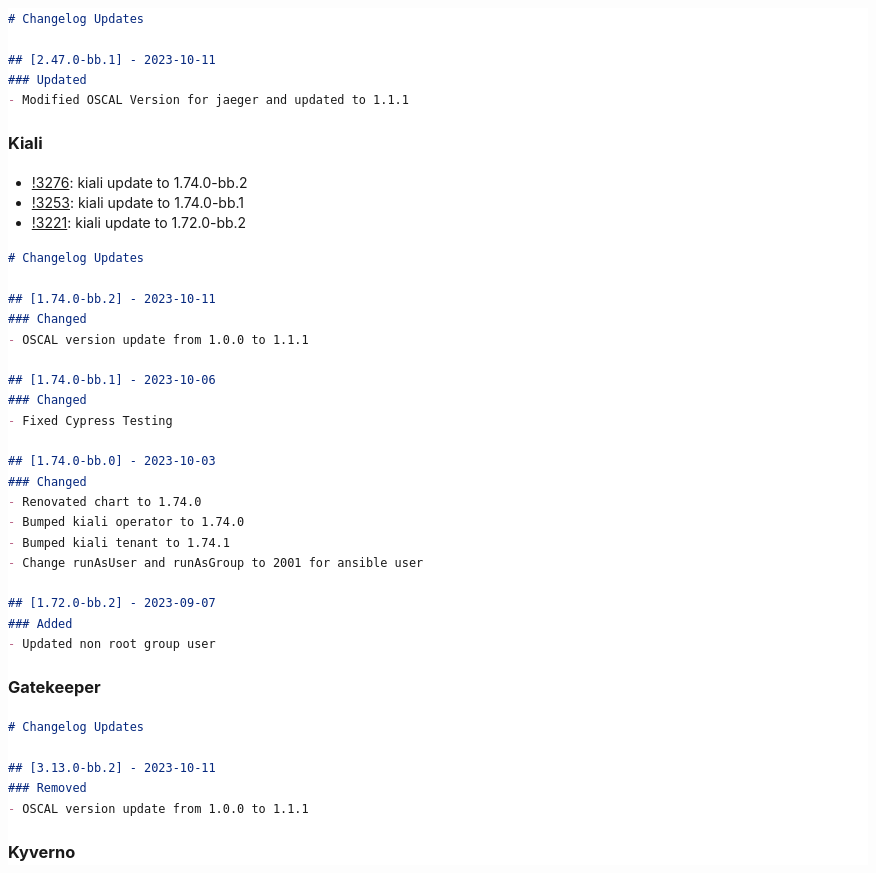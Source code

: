 ```markdown
# Changelog Updates

## [2.47.0-bb.1] - 2023-10-11
### Updated
- Modified OSCAL Version for jaeger and updated to 1.1.1
```


### Kiali

- [!3276](https://repo1.dso.mil/big-bang/bigbang/-/merge_requests/3276): kiali update to 1.74.0-bb.2
- [!3253](https://repo1.dso.mil/big-bang/bigbang/-/merge_requests/3253): kiali update to 1.74.0-bb.1
- [!3221](https://repo1.dso.mil/big-bang/bigbang/-/merge_requests/3221): kiali update to 1.72.0-bb.2

```markdown
# Changelog Updates

## [1.74.0-bb.2] - 2023-10-11
### Changed
- OSCAL version update from 1.0.0 to 1.1.1

## [1.74.0-bb.1] - 2023-10-06
### Changed
- Fixed Cypress Testing

## [1.74.0-bb.0] - 2023-10-03
### Changed
- Renovated chart to 1.74.0
- Bumped kiali operator to 1.74.0
- Bumped kiali tenant to 1.74.1
- Change runAsUser and runAsGroup to 2001 for ansible user

## [1.72.0-bb.2] - 2023-09-07
### Added
- Updated non root group user
```


### Gatekeeper


```markdown
# Changelog Updates

## [3.13.0-bb.2] - 2023-10-11
### Removed
- OSCAL version update from 1.0.0 to 1.1.1
```


### Kyverno
